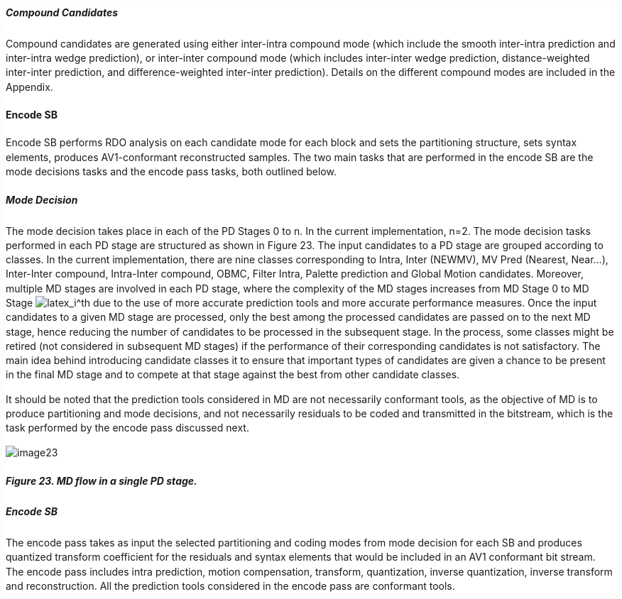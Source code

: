 ##### Compound Candidates

Compound candidates are generated using either inter-intra compound mode
(which include the smooth inter-intra prediction and inter-intra wedge
prediction), or inter-inter compound mode (which includes inter-inter
wedge prediction, distance-weighted inter-inter prediction, and
difference-weighted inter-inter prediction). Details on the different
compound modes are included in the Appendix.

#### Encode SB

Encode SB performs RDO analysis on each candidate mode for each block and sets
the partitioning structure, sets syntax elements, produces
AV1-conformant reconstructed samples. The two main tasks that are
performed in the encode SB are the mode decisions tasks and the encode
pass tasks, both outlined below.

##### Mode Decision

The mode decision takes place in each of  the PD Stages 0 to n. In the
current implementation, n=2. The mode decision tasks performed in each
PD stage are structured as shown in Figure 23. The input candidates to
a PD stage are grouped according to classes. In the current implementation,
there are nine classes corresponding to Intra, Inter (NEWMV), MV Pred
(Nearest, Near…), Inter-Inter compound, Intra-Inter compound, OBMC,
Filter Intra, Palette prediction and Global Motion candidates. Moreover,
multiple MD stages are involved in each PD stage, where the complexity
of the MD stages increases from MD Stage 0 to MD Stage ![latex_i^th](http://latex.codecogs.com/gif.latex?\mathrm{n_{MD}}) due to the
use of more accurate prediction tools and more accurate performance
measures. Once the input candidates to a given MD stage are processed,
only the best among the processed candidates are passed on to the next
MD stage, hence reducing the number of candidates to be processed in the
subsequent stage. In the process, some classes might be retired
(not considered in subsequent MD stages) if the performance of their
corresponding candidates is not satisfactory. The main idea behind
introducing candidate classes it to ensure that important types of
candidates are given a chance to be present in the final MD stage
and to compete at that stage against the best from other candidate classes.

It should be noted that the prediction tools considered in MD are not
necessarily conformant tools, as the objective of MD is to produce
partitioning and mode decisions, and not necessarily residuals to be
coded and transmitted in the bitstream, which is the task performed by
the encode pass discussed next.

![image23](./img/image23.png)
<a name = "figure-23"></a>
##### Figure 23. MD flow in a single PD stage.

##### Encode SB

The encode pass takes as input the selected partitioning and
coding modes from mode decision for each SB and produces quantized transform
coefficient for the residuals and syntax elements that would be included in an AV1
conformant bit stream. The encode pass includes intra prediction,
motion compensation, transform, quantization, inverse quantization,
inverse transform and reconstruction. All the prediction tools
considered in the encode pass are conformant tools.

